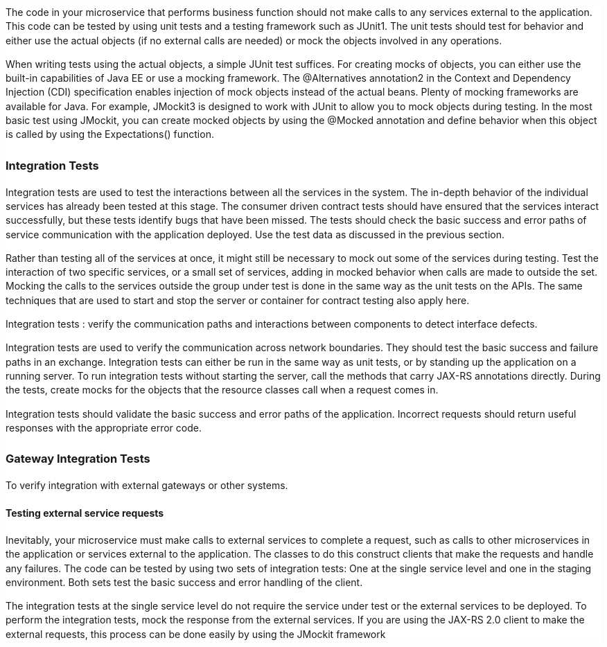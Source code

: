 The code in your microservice that performs business function should not make calls to any services external to the application. This code can be tested by using unit tests and a testing framework such as JUnit1. The unit tests should test for behavior and either use the actual objects (if no external calls are needed) or mock the objects involved in any operations.

When writing tests using the actual objects, a simple JUnit test suffices. For creating mocks of objects, you can either use the built-in capabilities of Java EE or use a mocking framework. The @Alternatives annotation2 in the Context and Dependency Injection (CDI) specification enables injection of mock objects instead of the actual beans. Plenty of mocking frameworks are available for Java. For example, JMockit3 is designed to work with JUnit to allow you to mock objects during testing. In the most basic test using JMockit, you can create mocked objects by using the @Mocked annotation and define behavior when this object is called by using the Expectations() function.

### Integration Tests

Integration tests are used to test the interactions between all the services in the system. The in-depth behavior of the individual services has already been tested at this stage. The consumer driven contract tests should have ensured that the services interact successfully, but these tests identify bugs that have been missed. The tests should check the basic success and error paths of service communication with the application deployed. Use the test data as discussed in the previous section.

Rather than testing all of the services at once, it might still be necessary to mock out some of the services during testing. Test the interaction of two specific services, or a small set of services, adding in mocked behavior when calls are made to outside the set. Mocking the calls to the services outside the group under test is done in the same way as the unit tests on the APIs. The same techniques that are used to start and stop the server or container for contract testing also apply here.

Integration tests : verify the communication paths and interactions between components to detect interface defects.

Integration tests are used to verify the communication across network boundaries. They should test the basic success and failure paths in an exchange. Integration tests can either be run in the same way as unit tests, or by standing up the application on a running server. To run integration tests without starting the server, call the methods that carry JAX-RS annotations directly. During the tests, create mocks for the objects that the resource classes call when a request comes in.

Integration tests should validate the basic success and error paths of the application. Incorrect requests should return useful responses with the appropriate error code.

### Gateway Integration Tests

To verify integration with external gateways or other systems.

#### Testing external service requests

Inevitably, your microservice must make calls to external services to complete a request, such as calls to other microservices in the application or services external to the application. The classes to do this construct clients that make the requests and handle any failures. The code can be tested by using two sets of integration tests: One at the single service level and one in the staging environment. Both sets test the basic success and error handling of the client.

The integration tests at the single service level do not require the service under test or the external services to be deployed. To perform the integration tests, mock the response from the external services. If you are using the JAX-RS 2.0 client to make the external requests, this process can be done easily by using the JMockit framework
